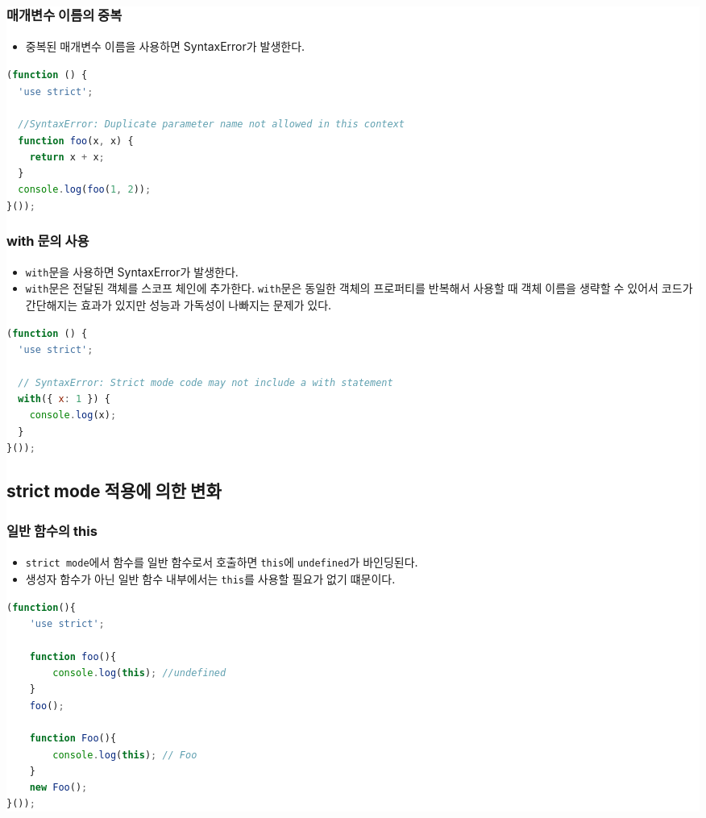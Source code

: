
### 매개변수 이름의 중복

- 중복된 매개변수 이름을 사용하면 SyntaxError가 발생한다.

```javascript
(function () {
  'use strict';

  //SyntaxError: Duplicate parameter name not allowed in this context
  function foo(x, x) {
    return x + x;
  }
  console.log(foo(1, 2));
}());
```



### with 문의 사용

- `with`문을 사용하면 SyntaxError가 발생한다.
- `with`문은 전달된 객체를 스코프 체인에 추가한다. `with`문은 동일한 객체의 프로퍼티를 반복해서 사용할 때 객체 이름을 생략할 수 있어서 코드가 간단해지는 효과가 있지만 성능과 가독성이 나빠지는 문제가 있다.

```javascript
(function () {
  'use strict';

  // SyntaxError: Strict mode code may not include a with statement
  with({ x: 1 }) {
    console.log(x);
  }
}());
```



## strict mode 적용에 의한 변화

### 일반 함수의 this

- `strict mode`에서 함수를 일반 함수로서 호출하면 `this`에 `undefined`가 바인딩된다.
- 생성자 함수가 아닌 일반 함수 내부에서는 `this`를 사용할 필요가 없기 떄문이다.

```javascript
(function(){
    'use strict';
    
    function foo(){
        console.log(this); //undefined
    }
    foo();
    
    function Foo(){
        console.log(this); // Foo
    }
    new Foo();
}());
```
